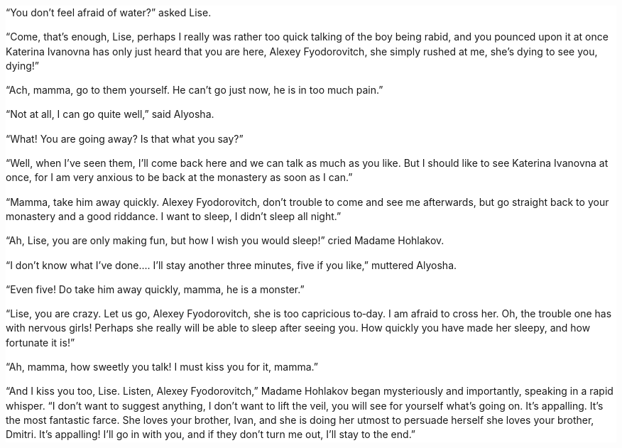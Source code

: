 “You don’t feel afraid of water?” asked Lise.

“Come, that’s enough, Lise, perhaps I really was rather too quick talking
of the boy being rabid, and you pounced upon it at once Katerina Ivanovna
has only just heard that you are here, Alexey Fyodorovitch, she simply
rushed at me, she’s dying to see you, dying!”

“Ach, mamma, go to them yourself. He can’t go just now, he is in too much
pain.”

“Not at all, I can go quite well,” said Alyosha.

“What! You are going away? Is that what you say?”

“Well, when I’ve seen them, I’ll come back here and we can talk as much as
you like. But I should like to see Katerina Ivanovna at once, for I am
very anxious to be back at the monastery as soon as I can.”

“Mamma, take him away quickly. Alexey Fyodorovitch, don’t trouble to come
and see me afterwards, but go straight back to your monastery and a good
riddance. I want to sleep, I didn’t sleep all night.”

“Ah, Lise, you are only making fun, but how I wish you would sleep!” cried
Madame Hohlakov.

“I don’t know what I’ve done.... I’ll stay another three minutes, five if
you like,” muttered Alyosha.

“Even five! Do take him away quickly, mamma, he is a monster.”

“Lise, you are crazy. Let us go, Alexey Fyodorovitch, she is too
capricious to‐day. I am afraid to cross her. Oh, the trouble one has with
nervous girls! Perhaps she really will be able to sleep after seeing you.
How quickly you have made her sleepy, and how fortunate it is!”

“Ah, mamma, how sweetly you talk! I must kiss you for it, mamma.”

“And I kiss you too, Lise. Listen, Alexey Fyodorovitch,” Madame Hohlakov
began mysteriously and importantly, speaking in a rapid whisper. “I don’t
want to suggest anything, I don’t want to lift the veil, you will see for
yourself what’s going on. It’s appalling. It’s the most fantastic farce.
She loves your brother, Ivan, and she is doing her utmost to persuade
herself she loves your brother, Dmitri. It’s appalling! I’ll go in with
you, and if they don’t turn me out, I’ll stay to the end.”



